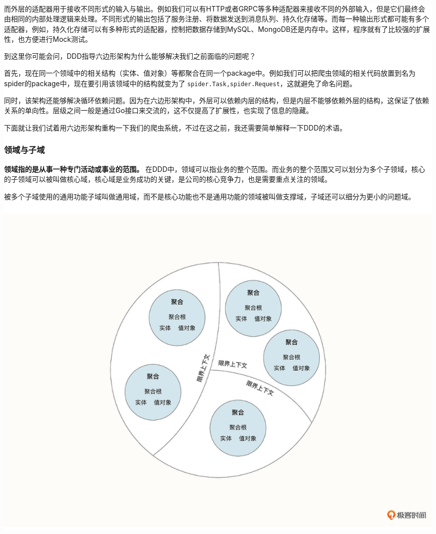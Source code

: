 而外层的适配器用于接收不同形式的输入与输出。例如我们可以有HTTP或者GRPC等多种适配器来接收不同的外部输入，但是它们最终会由相同的内部处理逻辑来处理。不同形式的输出包括了服务注册、将数据发送到消息队列、持久化存储等。而每一种输出形式都可能有多个适配器，例如，持久化存储可以有多种形式的适配器，控制把数据存储到MySQL、MongoDB还是内存中。这样，程序就有了比较强的扩展性，也方便进行Mock测试。

到这里你可能会问，DDD指导六边形架构为什么能够解决我们之前面临的问题呢？

首先，现在同一个领域中的相关结构（实体、值对象）等都聚合在同一个package中。例如我们可以把爬虫领域的相关代码放置到名为spider的package中，现在要引用该领域中的结构就变为了 `spider.Task,spider.Request`，这就避免了命名问题。

同时，该架构还能够解决循环依赖问题。因为在六边形架构中，外层可以依赖内层的结构，但是内层不能够依赖外层的结构，这保证了依赖关系的单向性。层级之间一般是通过Go接口来交流的，这不仅提高了扩展性，也实现了信息的隐藏。

下面就让我们试着用六边形架构重构一下我们的爬虫系统，不过在这之前，我还需要简单解释一下DDD的术语。

### 领域与子域

**领域指的是从事一种专门活动或事业的范围。** 在DDD中，领域可以指业务的整个范围。而业务的整个范围又可以划分为多个子领域，核心的子领域可以被叫做核心域，核心域是业务成功的关键，是公司的核心竞争力，也是需要重点关注的领域。

被多个子域使用的通用功能子域叫做通用域，而不是核心功能也不是通用功能的领域被叫做支撑域，子域还可以细分为更小的问题域。

### ![图片](images/630033/c69107fd4f88870568255d56fd2004a7.jpg)
